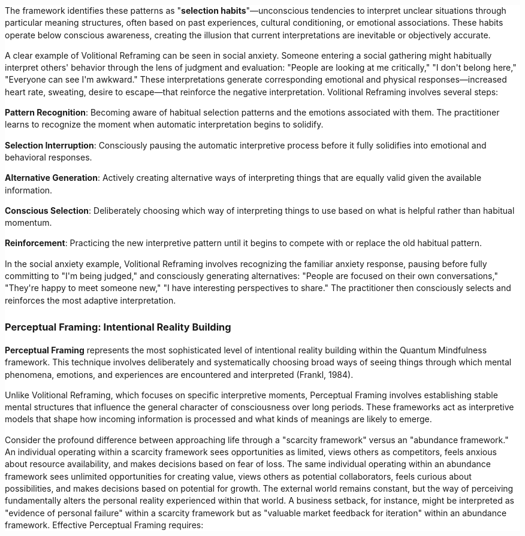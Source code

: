 The framework identifies these patterns as "**selection habits**"—unconscious tendencies to interpret unclear situations through particular meaning structures, often based on past experiences, cultural conditioning, or emotional associations. These habits operate below conscious awareness, creating the illusion that current interpretations are inevitable or objectively accurate.

A clear example of Volitional Reframing can be seen in social anxiety. Someone entering a social gathering might habitually interpret others' behavior through the lens of judgment and evaluation: "People are looking at me critically," "I don't belong here," "Everyone can see I'm awkward." These interpretations generate corresponding emotional and physical responses—increased heart rate, sweating, desire to escape—that reinforce the negative interpretation.
Volitional Reframing involves several steps:

**Pattern Recognition**: Becoming aware of habitual selection patterns and the emotions associated with them. The practitioner learns to recognize the moment when automatic interpretation begins to solidify.

**Selection Interruption**: Consciously pausing the automatic interpretive process before it fully solidifies into emotional and behavioral responses.

**Alternative Generation**: Actively creating alternative ways of interpreting things that are equally valid given the available information.

**Conscious Selection**: Deliberately choosing which way of interpreting things to use based on what is helpful rather than habitual momentum.

**Reinforcement**: Practicing the new interpretive pattern until it begins to compete with or replace the old habitual pattern.

In the social anxiety example, Volitional Reframing involves recognizing the familiar anxiety response, pausing before fully committing to "I'm being judged," and consciously generating alternatives: "People are focused on their own conversations," "They're happy to meet someone new," "I have interesting perspectives to share." The practitioner then consciously selects and reinforces the most adaptive interpretation.

### Perceptual Framing: Intentional Reality Building

**Perceptual Framing** represents the most sophisticated level of intentional reality building within the Quantum Mindfulness framework. This technique involves deliberately and systematically choosing broad ways of seeing things through which mental phenomena, emotions, and experiences are encountered and interpreted (Frankl, 1984).

Unlike Volitional Reframing, which focuses on specific interpretive moments, Perceptual Framing involves establishing stable mental structures that influence the general character of consciousness over long periods. These frameworks act as interpretive models that shape how incoming information is processed and what kinds of meanings are likely to emerge.

Consider the profound difference between approaching life through a "scarcity framework" versus an "abundance framework." An individual operating within a scarcity framework sees opportunities as limited, views others as competitors, feels anxious about resource availability, and makes decisions based on fear of loss. The same individual operating within an abundance framework sees unlimited opportunities for creating value, views others as potential collaborators, feels curious about possibilities, and makes decisions based on potential for growth. The external world remains constant, but the way of perceiving fundamentally alters the personal reality experienced within that world. A business setback, for instance, might be interpreted as "evidence of personal failure" within a scarcity framework but as "valuable market feedback for iteration" within an abundance framework.
Effective Perceptual Framing requires:
